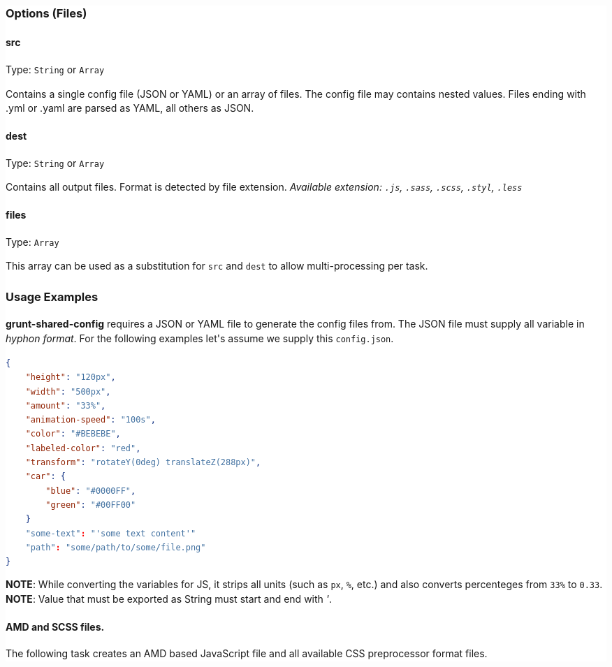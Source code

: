 
### Options (Files)


#### src
Type: `String` or `Array`

Contains a single config file (JSON or YAML) or an array of files. The config file may contains nested values. Files ending with .yml or .yaml are parsed as YAML, all others as JSON.


#### dest
Type: `String` or `Array`

Contains all output files. Format is detected by file extension. *Available extension: `.js`, `.sass`, `.scss`, `.styl`, `.less`*


#### files
Type: `Array`

This array can be used as a substitution for `src` and `dest` to allow multi-processing per task.


### Usage Examples

__grunt-shared-config__ requires a JSON or YAML file to generate the config files from. The JSON file must supply all variable in _hyphon format_.
For the following examples let's assume we supply this `config.json`.

```json
{
	"height": "120px",
	"width": "500px",
	"amount": "33%",
	"animation-speed": "100s",
	"color": "#BEBEBE",
	"labeled-color": "red",
	"transform": "rotateY(0deg) translateZ(288px)",
	"car": {
		"blue": "#0000FF",
		"green": "#00FF00"
	}
	"some-text": "'some text content'"
	"path": "some/path/to/some/file.png"
}
```

__NOTE__: While converting the variables for JS, it strips all units (such as `px`, `%`, etc.) and also converts percenteges from `33%` to `0.33`.
__NOTE__: Value that must be exported as String must start and end with *'*.

#### AMD and SCSS files.
The following task creates an AMD based JavaScript file and all available CSS preprocessor format files.
